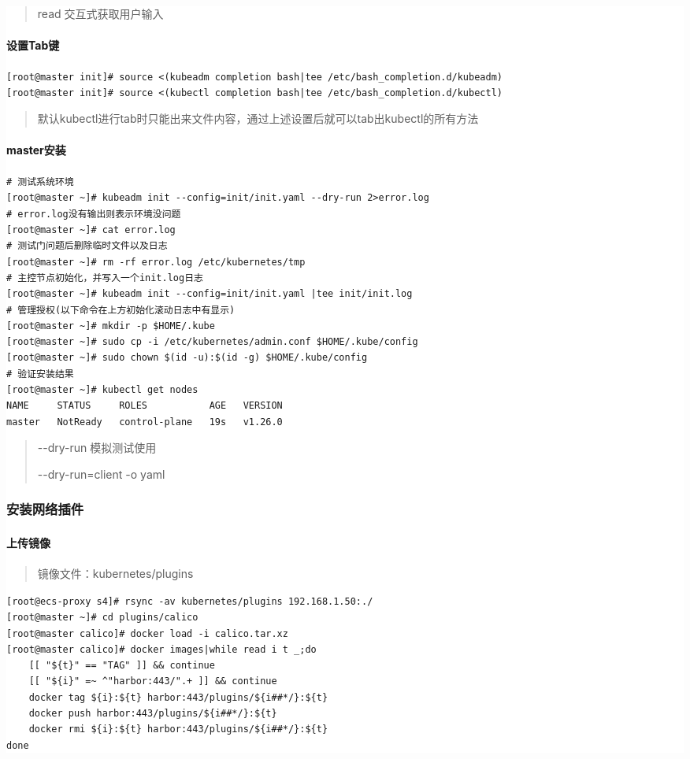 > read 交互式获取用户输入

#### 设置Tab键

```shell
[root@master init]# source <(kubeadm completion bash|tee /etc/bash_completion.d/kubeadm)
[root@master init]# source <(kubectl completion bash|tee /etc/bash_completion.d/kubectl)
```

> 默认kubectl进行tab时只能出来文件内容，通过上述设置后就可以tab出kubectl的所有方法

#### master安装

```shell
# 测试系统环境
[root@master ~]# kubeadm init --config=init/init.yaml --dry-run 2>error.log
# error.log没有输出则表示环境没问题
[root@master ~]# cat error.log
# 测试门问题后删除临时文件以及日志
[root@master ~]# rm -rf error.log /etc/kubernetes/tmp
# 主控节点初始化，并写入一个init.log日志
[root@master ~]# kubeadm init --config=init/init.yaml |tee init/init.log
# 管理授权(以下命令在上方初始化滚动日志中有显示)
[root@master ~]# mkdir -p $HOME/.kube
[root@master ~]# sudo cp -i /etc/kubernetes/admin.conf $HOME/.kube/config
[root@master ~]# sudo chown $(id -u):$(id -g) $HOME/.kube/config
# 验证安装结果
[root@master ~]# kubectl get nodes
NAME     STATUS     ROLES           AGE   VERSION
master   NotReady   control-plane   19s   v1.26.0
```

> \-\-dry\-run 模拟测试使用
>
> --dry-run=client  -o yaml

### 安装网络插件

#### 上传镜像

> 镜像文件：kubernetes/plugins

```shell
[root@ecs-proxy s4]# rsync -av kubernetes/plugins 192.168.1.50:./
[root@master ~]# cd plugins/calico
[root@master calico]# docker load -i calico.tar.xz
[root@master calico]# docker images|while read i t _;do
    [[ "${t}" == "TAG" ]] && continue
    [[ "${i}" =~ ^"harbor:443/".+ ]] && continue
    docker tag ${i}:${t} harbor:443/plugins/${i##*/}:${t}
    docker push harbor:443/plugins/${i##*/}:${t}
    docker rmi ${i}:${t} harbor:443/plugins/${i##*/}:${t}
done
```
